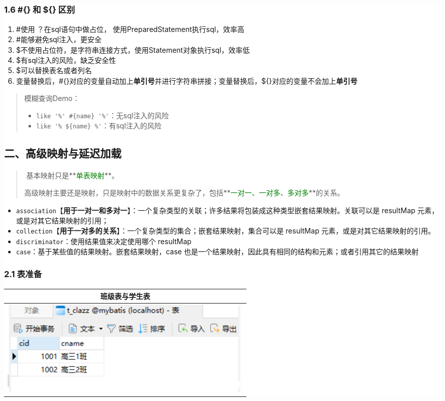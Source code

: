 



### 1.6 #{} 和 ${} 区别

1. #使用 ？在sql语句中做占位， 使用PreparedStatement执行sql，效率高
2. #能够避免sql注入，更安全
  3. $不使用占位符，是字符串连接方式，使用Statement对象执行sql，效率低
  4. $有sql注入的风险，缺乏安全性
  5. $可以替换表名或者列名
6. 变量替换后，#{}对应的变量自动加上**单引号**并进行字符串拼接；变量替换后，${}对应的变量不会加上**单引号**

>  	模糊查询Demo：
>
> - `like '%' #{name} '%'`：无sql注入的风险
> - `like '% ${name} %'`：有sql注入的风险



## 二、高级映射与延迟加载

> ​		基本映射只是**<font color="green">单表映射</font>**。
>
> ​		高级映射主要还是映射，只是映射中的数据关系更复杂了，包括**<font color="green">一对一、一对多、多对多</font>**的关系。

- `association`【**用于一对一和多对一**】：一个复杂类型的关联；许多结果将包装成这种类型嵌套结果映射。关联可以是 resultMap 元素，或是对其它结果映射的引用；
- `collection`【**用于一对多的关系**】：一个复杂类型的集合；嵌套结果映射，集合可以是 resultMap 元素，或是对其它结果映射的引用。
- `discriminator`：使用结果值来决定使用哪个 resultMap
- `case`：基于某些值的结果映射。嵌套结果映射，case 也是一个结果映射，因此具有相同的结构和元素；或者引用其它的结果映射



### 2.1 表准备

|                        班级表与学生表                        |
| :----------------------------------------------------------: |
| <img src="imgs\班级表.png" alt="班级表" style="zoom:67%;" /> |